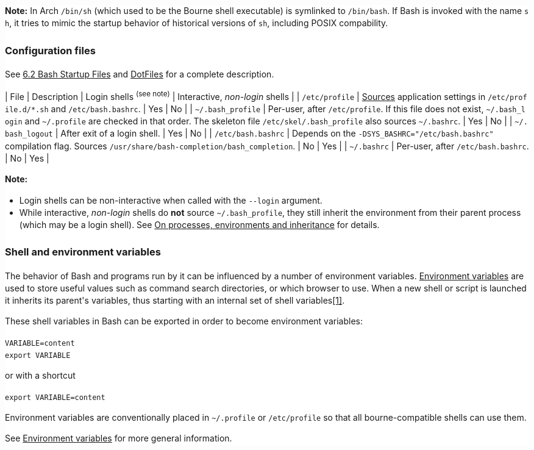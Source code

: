 **Note:** In Arch `/bin/sh` (which used to be the Bourne shell executable) is symlinked to `/bin/bash`. If Bash is invoked with the name `sh`, it tries to mimic the startup behavior of historical versions of `sh`, including POSIX compability.

### Configuration files

See [6.2 Bash Startup Files](http://www.gnu.org/software/bash/manual/bash.html#Bash-Startup-Files) and [DotFiles](http://mywiki.wooledge.org/DotFiles) for a complete description.

| File | Description | Login shells <sup>(see note)</sup> | Interactive, _non-login_ shells |
| `/etc/profile` | [Sources](/index.php/Source "Source") application settings in `/etc/profile.d/*.sh` and `/etc/bash.bashrc`. | Yes | No |
| `~/.bash_profile` | Per-user, after `/etc/profile`. If this file does not exist, `~/.bash_login` and `~/.profile` are checked in that order. The skeleton file `/etc/skel/.bash_profile` also sources `~/.bashrc`. | Yes | No |
| `~/.bash_logout` | After exit of a login shell. | Yes | No |
| `/etc/bash.bashrc` | Depends on the `-DSYS_BASHRC="/etc/bash.bashrc"` compilation flag. Sources `/usr/share/bash-completion/bash_completion`. | No | Yes |
| `~/.bashrc` | Per-user, after `/etc/bash.bashrc`. | No | Yes |

**Note:**

*   Login shells can be non-interactive when called with the `--login` argument.
*   While interactive, _non-login_ shells do **not** source `~/.bash_profile`, they still inherit the environment from their parent process (which may be a login shell). See [On processes, environments and inheritance](http://mywiki.wooledge.org/ProcessManagement#On_processes.2C_environments_and_inheritance) for details.

### Shell and environment variables

The behavior of Bash and programs run by it can be influenced by a number of environment variables. [Environment variables](/index.php/Environment_variables "Environment variables") are used to store useful values such as command search directories, or which browser to use. When a new shell or script is launched it inherits its parent's variables, thus starting with an internal set of shell variables[[1]](http://www.kingcomputerservices.com/unix_101/understanding_unix_shells_and_environment_variables.htm).

These shell variables in Bash can be exported in order to become environment variables:

```
VARIABLE=content
export VARIABLE

```

or with a shortcut

```
export VARIABLE=content

```

Environment variables are conventionally placed in `~/.profile` or `/etc/profile` so that all bourne-compatible shells can use them.

See [Environment variables](/index.php/Environment_variables "Environment variables") for more general information.

